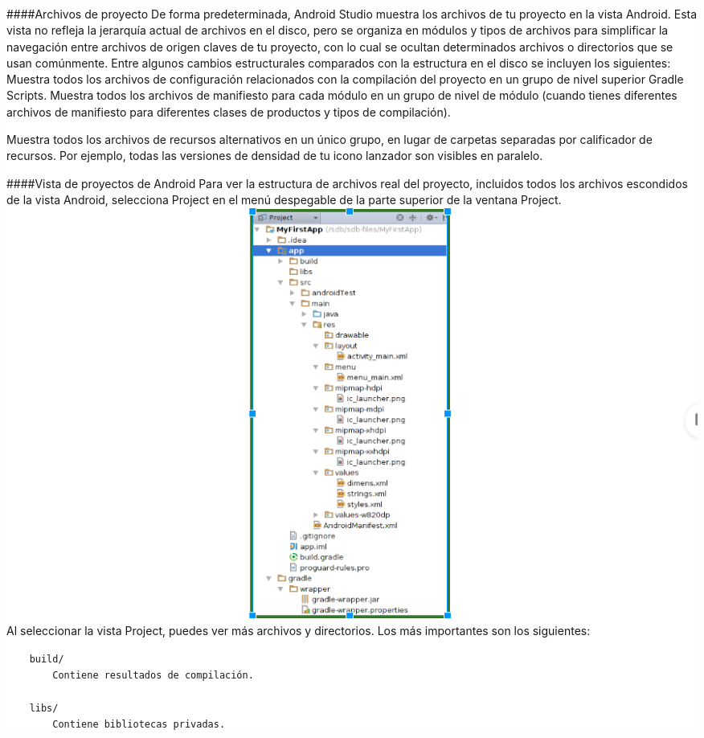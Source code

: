 ####Archivos de proyecto
De forma predeterminada, Android Studio muestra los archivos de tu proyecto en la vista Android. Esta vista no refleja la jerarquía actual de archivos en el disco, pero se organiza en módulos y tipos de archivos para simplificar la navegación entre archivos de origen claves de tu proyecto, con lo cual se ocultan determinados archivos o directorios que se usan comúnmente. Entre algunos cambios estructurales comparados con la estructura en el disco se incluyen los siguientes:
Muestra todos los archivos de configuración relacionados con la compilación del proyecto en un grupo de nivel superior Gradle Scripts.
Muestra todos los archivos de manifiesto para cada módulo en un grupo de nivel de módulo (cuando tienes diferentes archivos de manifiesto para diferentes clases de productos y tipos de compilación).

Muestra todos los archivos de recursos alternativos en un único grupo, en lugar de carpetas separadas por calificador de recursos. Por ejemplo, todas las versiones de densidad de tu icono lanzador son visibles en paralelo.

####Vista de proyectos de Android
Para ver la estructura de archivos real del proyecto, incluidos todos los archivos escondidos de la vista Android, selecciona Project en el menú despegable de la parte superior 
de la ventana Project.
![AndyRubin](viewproyecto.png) 
	Al seleccionar la vista Project, puedes ver más archivos y directorios. Los más importantes son los siguientes:

		build/  
			Contiene resultados de compilación.

		libs/     
			Contiene bibliotecas privadas.
